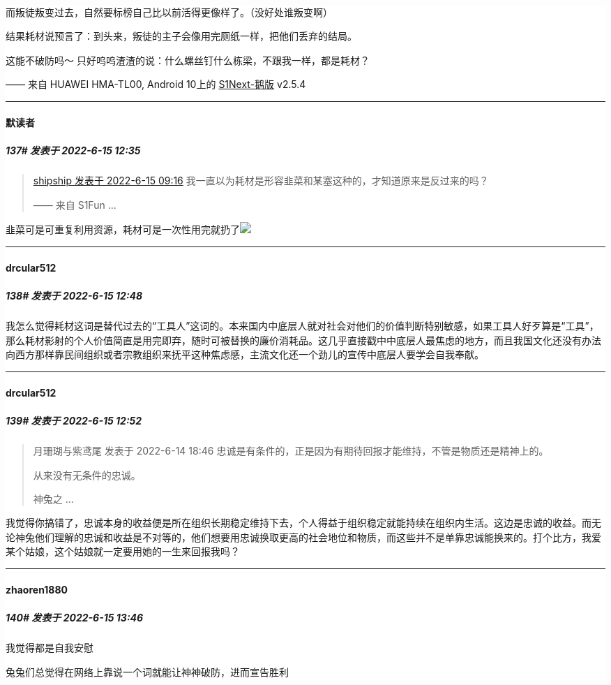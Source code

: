 而叛徒叛变过去，自然要标榜自己比以前活得更像样了。（没好处谁叛变啊）

结果耗材说预言了：到头来，叛徒的主子会像用完厕纸一样，把他们丢弃的结局。

这能不破防吗～
只好呜呜渣渣的说：什么螺丝钉什么栋梁，不跟我一样，都是耗材？

—— 来自 HUAWEI HMA-TL00, Android 10上的 [S1Next-鹅版](https://github.com/ykrank/S1-Next/releases) v2.5.4



*****

####  默读者  
##### 137#       发表于 2022-6-15 12:35

<blockquote><a href="httphttps://bbs.saraba1st.com/2b/forum.php?mod=redirect&amp;goto=findpost&amp;pid=56272734&amp;ptid=2075743" target="_blank">shipship 发表于 2022-6-15 09:16</a>
我一直以为耗材是形容韭菜和某塞这种的，才知道原来是反过来的吗？

—— 来自 S1Fun ...</blockquote>
韭菜可是可重复利用资源，耗材可是一次性用完就扔了<img src="https://static.saraba1st.com/image/smiley/face2017/067.png" referrerpolicy="no-referrer">



*****

####  drcular512  
##### 138#       发表于 2022-6-15 12:48

我怎么觉得耗材这词是替代过去的“工具人”这词的。本来国内中底层人就对社会对他们的价值判断特别敏感，如果工具人好歹算是“工具”，那么耗材影射的个人价值简直是用完即弃，随时可被替换的廉价消耗品。这几乎直接戳中中底层人最焦虑的地方，而且我国文化还没有办法向西方那样靠民间组织或者宗教组织来抚平这种焦虑感，主流文化还一个劲儿的宣传中底层人要学会自我奉献。



*****

####  drcular512  
##### 139#       发表于 2022-6-15 12:52

<blockquote>月珊瑚与紫鸢尾 发表于 2022-6-14 18:46
忠诚是有条件的，正是因为有期待回报才能维持，不管是物质还是精神上的。

从来没有无条件的忠诚。

神兔之 ...</blockquote>
我觉得你搞错了，忠诚本身的收益便是所在组织长期稳定维持下去，个人得益于组织稳定就能持续在组织内生活。这边是忠诚的收益。而无论神兔他们理解的忠诚和收益是不对等的，他们想要用忠诚换取更高的社会地位和物质，而这些并不是单靠忠诚能换来的。打个比方，我爱某个姑娘，这个姑娘就一定要用她的一生来回报我吗？



*****

####  zhaoren1880  
##### 140#       发表于 2022-6-15 13:46

我觉得都是自我安慰

兔兔们总觉得在网络上靠说一个词就能让神神破防，进而宣告胜利
